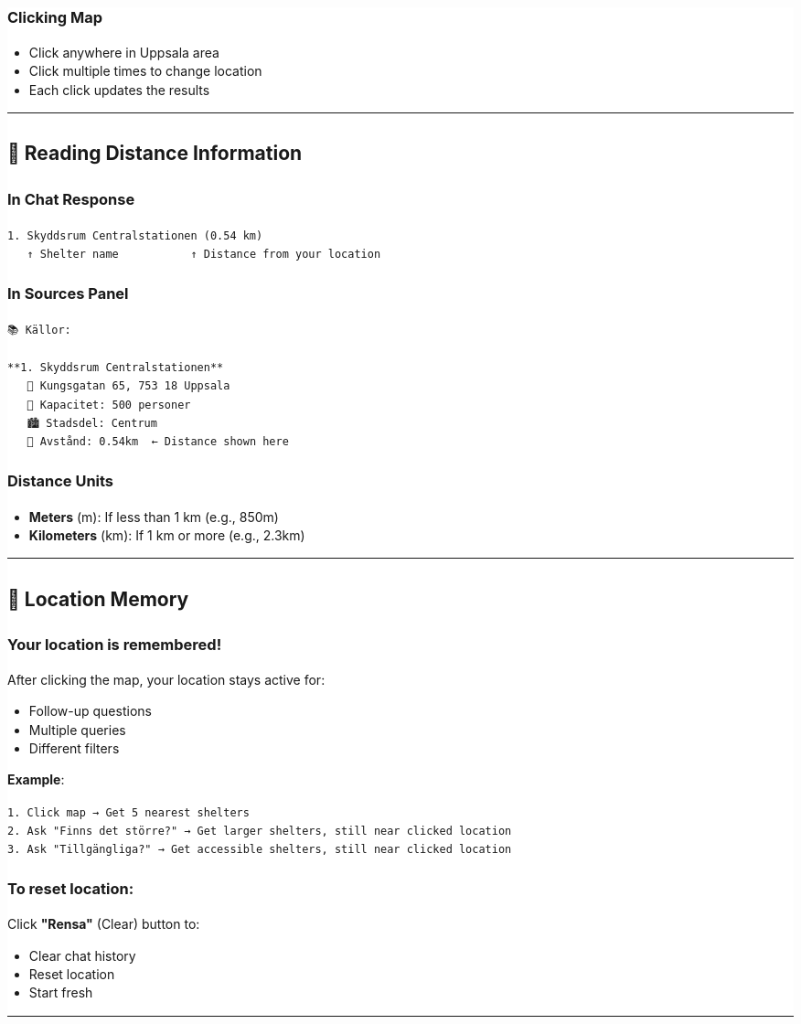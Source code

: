 ### Clicking Map
- Click anywhere in Uppsala area
- Click multiple times to change location
- Each click updates the results

---

## 📏 Reading Distance Information

### In Chat Response
```
1. Skyddsrum Centralstationen (0.54 km)
   ↑ Shelter name           ↑ Distance from your location
```

### In Sources Panel
```
📚 Källor:

**1. Skyddsrum Centralstationen**
   📍 Kungsgatan 65, 753 18 Uppsala
   👥 Kapacitet: 500 personer
   🏙️ Stadsdel: Centrum
   📏 Avstånd: 0.54km  ← Distance shown here
```

### Distance Units
- **Meters** (m): If less than 1 km (e.g., 850m)
- **Kilometers** (km): If 1 km or more (e.g., 2.3km)

---

## 🔄 Location Memory

### Your location is remembered!
After clicking the map, your location stays active for:
- Follow-up questions
- Multiple queries
- Different filters

**Example**:
```
1. Click map → Get 5 nearest shelters
2. Ask "Finns det större?" → Get larger shelters, still near clicked location
3. Ask "Tillgängliga?" → Get accessible shelters, still near clicked location
```

### To reset location:
Click **"Rensa"** (Clear) button to:
- Clear chat history
- Reset location
- Start fresh

---